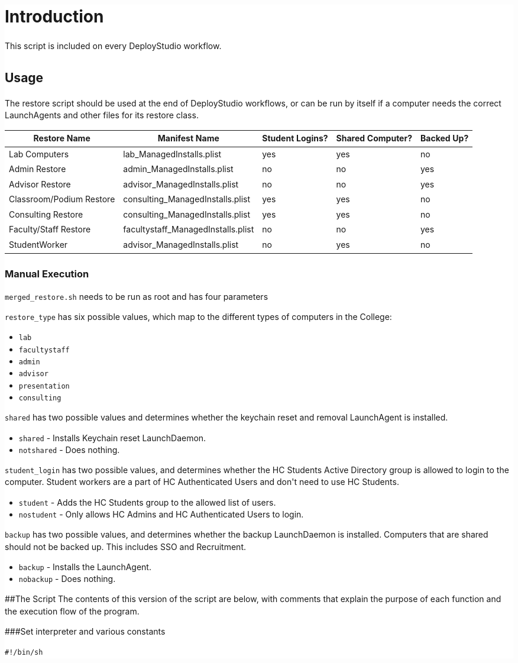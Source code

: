 

# Introduction

This script is included on every DeployStudio workflow.

## Usage
The restore script should be used at the end of DeployStudio workflows, or can be run by itself if a computer needs the correct LaunchAgents and other files for its restore class.

| Restore Name  | Manifest Name               | Student Logins? | Shared Computer? | Backed Up? |
|---------------|-----------------------------|-----------------|------------------|------------|
| Lab Computers | lab_ManagedInstalls.plist   | yes             | yes              | no         |
| Admin Restore | admin_ManagedInstalls.plist | no              | no               | yes        |
| Advisor Restore| advisor_ManagedInstalls.plist| no|no|yes|
|Classroom/Podium Restore|consulting_ManagedInstalls.plist|yes|yes|no|
|Consulting Restore|consulting_ManagedInstalls.plist|yes|yes|no|
|Faculty/Staff Restore|facultystaff_ManagedInstalls.plist|no|no|yes|
|StudentWorker|advisor_ManagedInstalls.plist|no|yes|no|

### Manual Execution
```merged_restore.sh``` needs to be run as root and has four parameters

```restore_type``` has six possible values, which map to the different types of computers in the College:

* ```lab```
* ```facultystaff```
* ```admin```
* ```advisor```
* ```presentation```
* ```consulting```

```shared``` has two possible values and determines whether the keychain reset and removal LaunchAgent is installed.

* ```shared``` - Installs Keychain reset LaunchDaemon.
* ```notshared``` - Does nothing.

```student_login``` has two possible values, and determines whether the HC Students Active Directory group is allowed to login to the computer. Student workers are a part of HC Authenticated Users and don't need to use HC Students.

* ```student``` - Adds the HC Students group to the allowed list of users.
* ```nostudent``` - Only allows HC Admins and HC Authenticated Users to login.

```backup``` has two possible values, and determines whether the backup LaunchDaemon is installed. Computers that are shared should not be backed up. This includes SSO and Recruitment.

* ```backup``` - Installs the LaunchAgent.
* ```nobackup``` - Does nothing.


##The Script
The contents of this version of the script are below, with comments that explain the purpose of each function and the execution flow of the program.


###Set interpreter and various constants

````
#!/bin/sh

